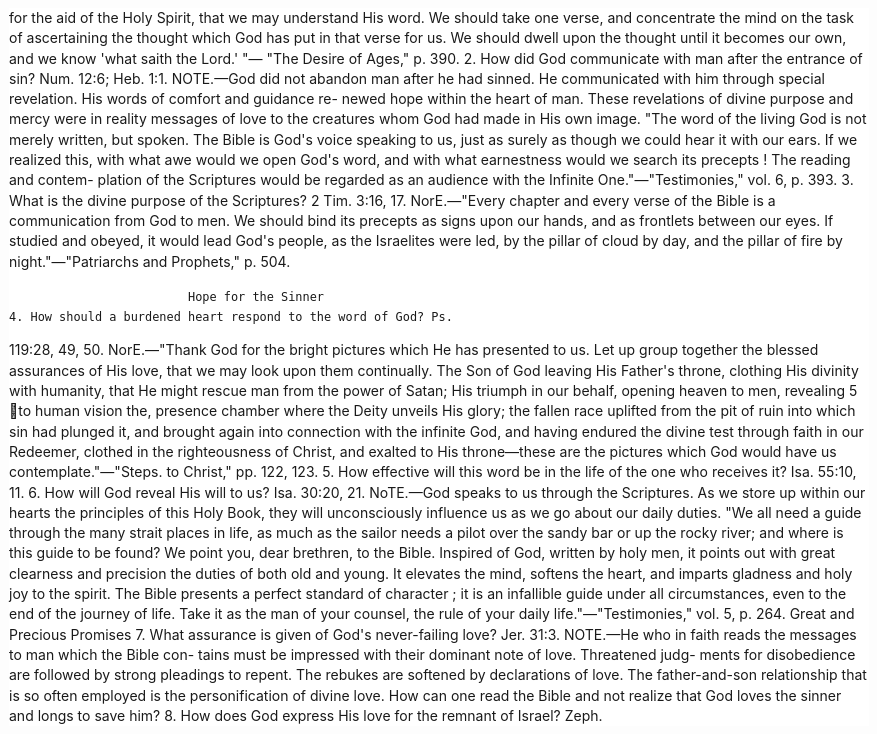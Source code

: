 for the aid of the Holy Spirit, that we may understand His word. We should
take one verse, and concentrate the mind on the task of ascertaining the
thought which God has put in that verse for us. We should dwell upon the
thought until it becomes our own, and we know 'what saith the Lord.' "—
"The Desire of Ages," p. 390.
     2. How did God communicate with man after the entrance of sin?
Num. 12:6; Heb. 1:1.
    NOTE.—God did not abandon man after he had sinned. He communicated
with him through special revelation. His words of comfort and guidance re-
newed hope within the heart of man. These revelations of divine purpose
and mercy were in reality messages of love to the creatures whom God had
made in His own image.
    "The word of the living God is not merely written, but spoken. The Bible
 is God's voice speaking to us, just as surely as though we could hear it with
 our ears. If we realized this, with what awe would we open God's word, and
 with what earnestness would we search its precepts ! The reading and contem-
 plation of the Scriptures would be regarded as an audience with the Infinite
One."—"Testimonies," vol. 6, p. 393.
     3. What is the divine purpose of the Scriptures? 2 Tim. 3:16, 17.
     NorE.—"Every chapter and every verse of the Bible is a communication
 from God to men. We should bind its precepts as signs upon our hands, and
 as frontlets between our eyes. If studied and obeyed, it would lead God's
 people, as the Israelites were led, by the pillar of cloud by day, and the pillar
 of fire by night."—"Patriarchs and Prophets," p. 504.

                             Hope for the Sinner
    4. How should a burdened heart respond to the word of God? Ps.
119:28, 49, 50.
   NorE.—"Thank God for the bright pictures which He has presented to
us. Let up group together the blessed assurances of His love, that we may
look upon them continually. The Son of God leaving His Father's throne,
clothing His divinity with humanity, that He might rescue man from the
power of Satan; His triumph in our behalf, opening heaven to men, revealing
                                     5
to human vision the, presence chamber where the Deity unveils His glory;
the fallen race uplifted from the pit of ruin into which sin had plunged it,
and brought again into connection with the infinite God, and having endured
the divine test through faith in our Redeemer, clothed in the righteousness
of Christ, and exalted to His throne—these are the pictures which God would
have us contemplate."—"Steps. to Christ," pp. 122, 123.
     5. How effective will this word be in the life of the one who receives
it? Isa. 55:10, 11.
     6. How will God reveal His will to us? Isa. 30:20, 21.
    NoTE.—God speaks to us through the Scriptures. As we store up within
our hearts the principles of this Holy Book, they will unconsciously influence
us as we go about our daily duties. "We all need a guide through the many
strait places in life, as much as the sailor needs a pilot over the sandy bar
or up the rocky river; and where is this guide to be found? We point you,
dear brethren, to the Bible. Inspired of God, written by holy men, it points
out with great clearness and precision the duties of both old and young. It
elevates the mind, softens the heart, and imparts gladness and holy joy to the
spirit. The Bible presents a perfect standard of character ; it is an infallible
guide under all circumstances, even to the end of the journey of life. Take it
as the man of your counsel, the rule of your daily life."—"Testimonies," vol.
5, p. 264.
                     Great and Precious Promises
    7. What assurance is given of God's never-failing love? Jer. 31:3.
    NOTE.—He who in faith reads the messages to man which the Bible con-
tains must be impressed with their dominant note of love. Threatened judg-
ments for disobedience are followed by strong pleadings to repent. The rebukes
are softened by declarations of love. The father-and-son relationship that is
so often employed is the personification of divine love. How can one read
the Bible and not realize that God loves the sinner and longs to save him?
    8. How does God express His love for the remnant of Israel? Zeph.